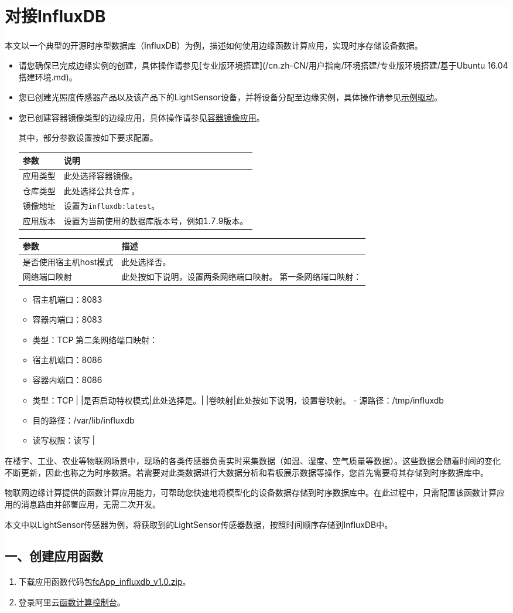 # 对接InfluxDB

本文以一个典型的开源时序型数据库（InfluxDB）为例，描述如何使用边缘函数计算应用，实现时序存储设备数据。

-   请您确保已完成边缘实例的创建，具体操作请参见[专业版环境搭建](/cn.zh-CN/用户指南/环境搭建/专业版环境搭建/基于Ubuntu 16.04搭建环境.md)。
-   您已创建光照度传感器产品以及该产品下的LightSensor设备，并将设备分配至边缘实例，具体操作请参见[示例驱动](/cn.zh-CN/用户指南/设备接入/示例驱动.md)。
-   您已创建容器镜像类型的边缘应用，具体操作请参见[容器镜像应用](/cn.zh-CN/用户指南/边缘应用/新增边缘应用/容器镜像应用.md)。

    其中，部分参数设置按如下要求配置。

    |参数|说明|
    |--|--|
    |应用类型|此处选择容器镜像。|
    |仓库类型|此处选择公共仓库 。|
    |镜像地址|设置为`influxdb:latest`。|
    |应用版本|设置为当前使用的数据库版本号，例如1.7.9版本。|

    |参数|描述|
    |--|--|
    |是否使用宿主机host模式|此处选择否。|
    |网络端口映射|此处按如下说明，设置两条网络端口映射。 第一条网络端口映射：

    -   宿主机端口：8083
    -   容器内端口：8083
    -   类型：TCP
第二条网络端口映射：

    -   宿主机端口：8086
    -   容器内端口：8086
    -   类型：TCP |
    |是否启动特权模式|此处选择是。|
    |卷映射|此处按如下说明，设置卷映射。     -   源路径：/tmp/influxdb
    -   目的路径：/var/lib/influxdb
    -   读写权限：读写 |


在楼宇、工业、农业等物联网场景中，现场的各类传感器负责实时采集数据（如温、湿度、空气质量等数据）。这些数据会随着时间的变化不断更新，因此也称之为时序数据。若需要对此类数据进行大数据分析和看板展示数据等操作，您首先需要将其存储到时序数据库中。

物联网边缘计算提供的函数计算应用能力，可帮助您快速地将模型化的设备数据存储到时序数据库中。在此过程中，只需配置该函数计算应用的消息路由并部署应用，无需二次开发。

本文中以LightSensor传感器为例，将获取到的LightSensor传感器数据，按照时间顺序存储到InfluxDB中。

## 一、创建应用函数

1.  下载应用函数代码包[fcApp\_influxdb\_v1.0.zip](http://link-iot-edge-packet.oss-cn-shanghai.aliyuncs.com/fc-demo/fcApp_influxdb_v1.0.zip)。

2.  登录阿里云[函数计算控制台](https://fc.console.aliyun.com/)。
